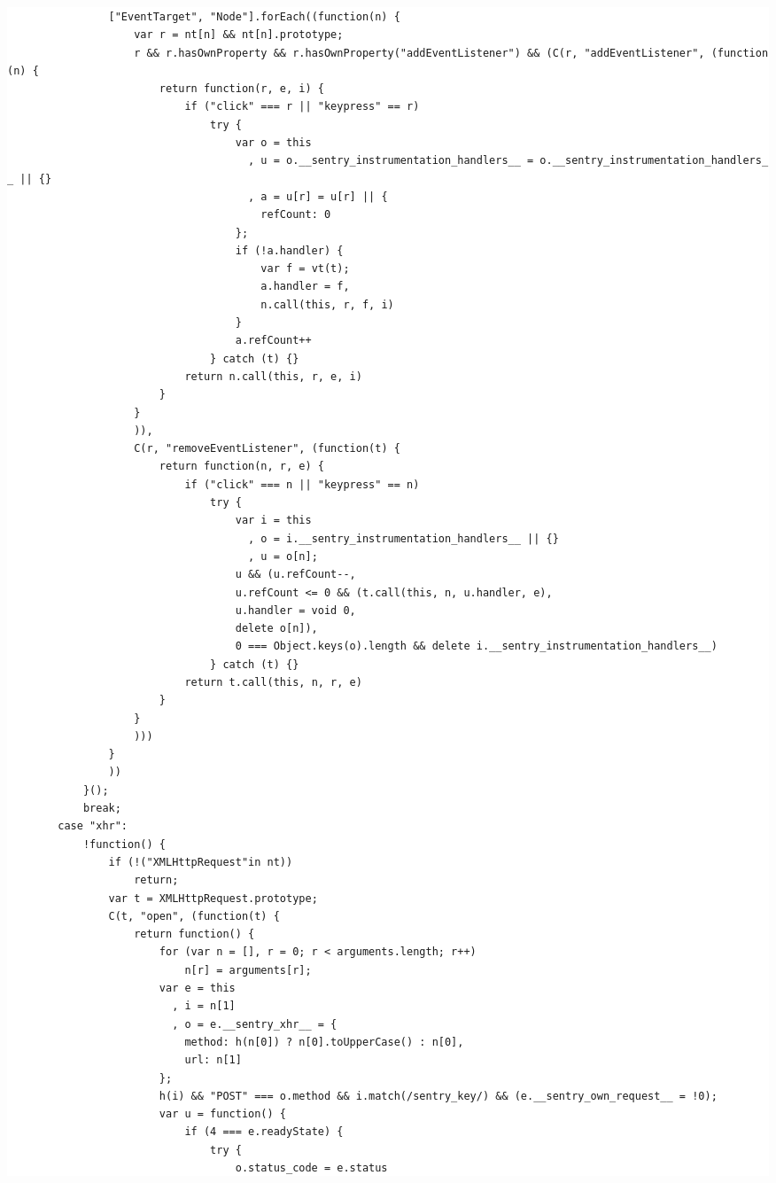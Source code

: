                     ["EventTarget", "Node"].forEach((function(n) {
                        var r = nt[n] && nt[n].prototype;
                        r && r.hasOwnProperty && r.hasOwnProperty("addEventListener") && (C(r, "addEventListener", (function(n) {
                            return function(r, e, i) {
                                if ("click" === r || "keypress" == r)
                                    try {
                                        var o = this
                                          , u = o.__sentry_instrumentation_handlers__ = o.__sentry_instrumentation_handlers__ || {}
                                          , a = u[r] = u[r] || {
                                            refCount: 0
                                        };
                                        if (!a.handler) {
                                            var f = vt(t);
                                            a.handler = f,
                                            n.call(this, r, f, i)
                                        }
                                        a.refCount++
                                    } catch (t) {}
                                return n.call(this, r, e, i)
                            }
                        }
                        )),
                        C(r, "removeEventListener", (function(t) {
                            return function(n, r, e) {
                                if ("click" === n || "keypress" == n)
                                    try {
                                        var i = this
                                          , o = i.__sentry_instrumentation_handlers__ || {}
                                          , u = o[n];
                                        u && (u.refCount--,
                                        u.refCount <= 0 && (t.call(this, n, u.handler, e),
                                        u.handler = void 0,
                                        delete o[n]),
                                        0 === Object.keys(o).length && delete i.__sentry_instrumentation_handlers__)
                                    } catch (t) {}
                                return t.call(this, n, r, e)
                            }
                        }
                        )))
                    }
                    ))
                }();
                break;
            case "xhr":
                !function() {
                    if (!("XMLHttpRequest"in nt))
                        return;
                    var t = XMLHttpRequest.prototype;
                    C(t, "open", (function(t) {
                        return function() {
                            for (var n = [], r = 0; r < arguments.length; r++)
                                n[r] = arguments[r];
                            var e = this
                              , i = n[1]
                              , o = e.__sentry_xhr__ = {
                                method: h(n[0]) ? n[0].toUpperCase() : n[0],
                                url: n[1]
                            };
                            h(i) && "POST" === o.method && i.match(/sentry_key/) && (e.__sentry_own_request__ = !0);
                            var u = function() {
                                if (4 === e.readyState) {
                                    try {
                                        o.status_code = e.status